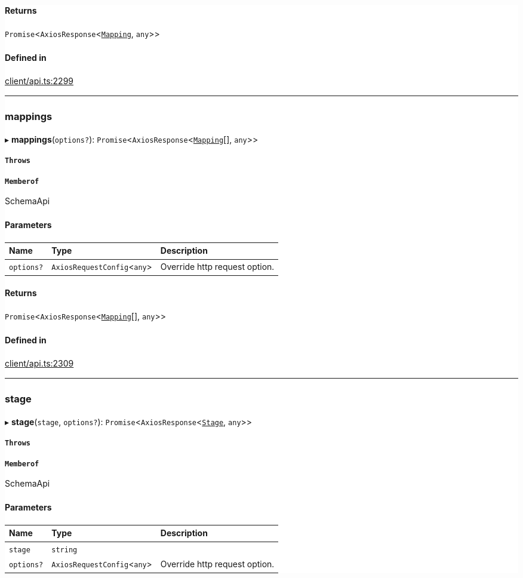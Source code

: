 #### Returns

`Promise`<`AxiosResponse`<[`Mapping`](../interfaces/Mapping.md), `any`\>\>

#### Defined in

[client/api.ts:2299](https://github.com/FlavioLionelRita/lambdaorm-client-node/blob/de616fb/src/lib/client/api.ts#L2299)

___

### mappings

▸ **mappings**(`options?`): `Promise`<`AxiosResponse`<[`Mapping`](../interfaces/Mapping.md)[], `any`\>\>

**`Throws`**

**`Memberof`**

SchemaApi

#### Parameters

| Name | Type | Description |
| :------ | :------ | :------ |
| `options?` | `AxiosRequestConfig`<`any`\> | Override http request option. |

#### Returns

`Promise`<`AxiosResponse`<[`Mapping`](../interfaces/Mapping.md)[], `any`\>\>

#### Defined in

[client/api.ts:2309](https://github.com/FlavioLionelRita/lambdaorm-client-node/blob/de616fb/src/lib/client/api.ts#L2309)

___

### stage

▸ **stage**(`stage`, `options?`): `Promise`<`AxiosResponse`<[`Stage`](../interfaces/Stage.md), `any`\>\>

**`Throws`**

**`Memberof`**

SchemaApi

#### Parameters

| Name | Type | Description |
| :------ | :------ | :------ |
| `stage` | `string` |  |
| `options?` | `AxiosRequestConfig`<`any`\> | Override http request option. |
